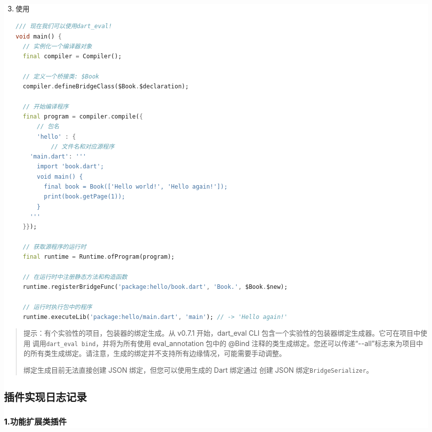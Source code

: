    ```dart
   ```

3. 使用

   ```dart
   /// 现在我们可以使用dart_eval!
   void main() {
     // 实例化一个编译器对象
     final compiler = Compiler();
      
     // 定义一个桥接类: $Book
     compiler.defineBridgeClass($Book.$declaration);
     
     // 开始编译程序
     final program = compiler.compile({
         // 包名
         'hello' : {
             // 文件名和对应源程序
       'main.dart': '''
         import 'book.dart';
         void main() {
           final book = Book(['Hello world!', 'Hello again!']);
           print(book.getPage(1));
         }
       '''
     }});
   
     // 获取源程序的运行时
     final runtime = Runtime.ofProgram(program);
       
     // 在运行时中注册静态方法和构造函数
     runtime.registerBridgeFunc('package:hello/book.dart', 'Book.', $Book.$new);
     
     // 运行时执行包中的程序
     runtime.executeLib('package:hello/main.dart', 'main'); // -> 'Hello again!'
   
   ```

> 提示：有个实验性的项目，包装器的绑定生成。从 v0.7.1 开始，dart_eval CLI 包含一个实验性的包装器绑定生成器。它可在项目中使用 调用`dart_eval bind`，并将为所有使用 eval_annotation 包中的 @Bind 注释的类生成绑定。您还可以传递“--all”标志来为项目中的所有类生成绑定。请注意，生成的绑定并不支持所有边缘情况，可能需要手动调整。
>
> 绑定生成目前无法直接创建 JSON 绑定，但您可以使用生成的 Dart 绑定通过 创建 JSON 绑定`BridgeSerializer`。





## 插件实现日志记录

### 1.**功能扩展类插件**




